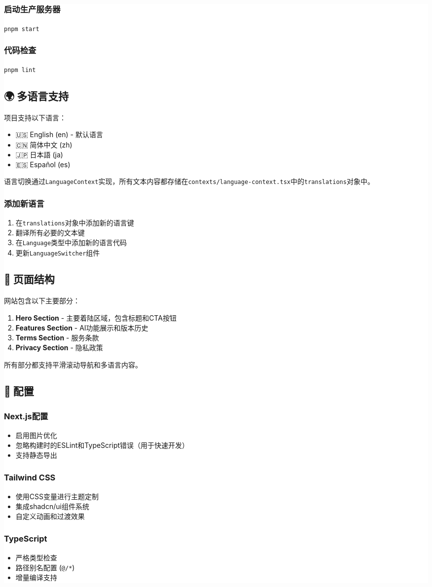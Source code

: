 ### 启动生产服务器
```bash
pnpm start
```

### 代码检查
```bash
pnpm lint
```

## 🌍 多语言支持

项目支持以下语言：
- 🇺🇸 English (en) - 默认语言
- 🇨🇳 简体中文 (zh)
- 🇯🇵 日本語 (ja)
- 🇪🇸 Español (es)

语言切换通过`LanguageContext`实现，所有文本内容都存储在`contexts/language-context.tsx`中的`translations`对象中。

### 添加新语言

1. 在`translations`对象中添加新的语言键
2. 翻译所有必要的文本键
3. 在`Language`类型中添加新的语言代码
4. 更新`LanguageSwitcher`组件

## 🎯 页面结构

网站包含以下主要部分：

1. **Hero Section** - 主要着陆区域，包含标题和CTA按钮
2. **Features Section** - AI功能展示和版本历史
3. **Terms Section** - 服务条款
4. **Privacy Section** - 隐私政策

所有部分都支持平滑滚动导航和多语言内容。

## 🔧 配置

### Next.js配置
- 启用图片优化
- 忽略构建时的ESLint和TypeScript错误（用于快速开发）
- 支持静态导出

### Tailwind CSS
- 使用CSS变量进行主题定制
- 集成shadcn/ui组件系统
- 自定义动画和过渡效果

### TypeScript
- 严格类型检查
- 路径别名配置 (`@/*`)
- 增量编译支持
